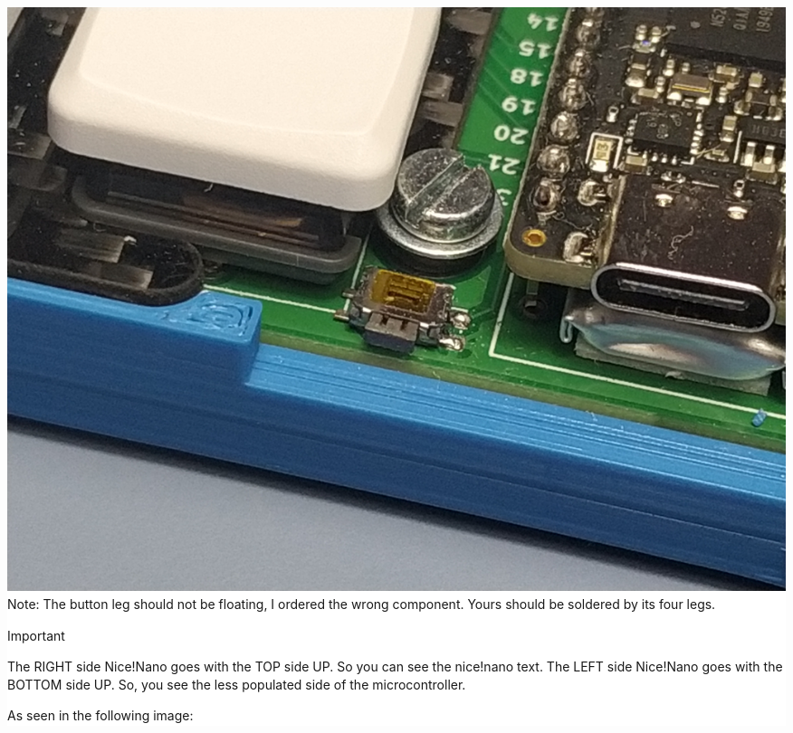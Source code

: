    ![Reset button in place](../assets/bg-reset-button.jpg)
   Note: The button leg should not be floating, I ordered the wrong component. Yours should be soldered by its four legs.

>[!important]
> The RIGHT side Nice!Nano goes with the TOP side UP. So you can see the nice!nano text. 
> The LEFT side Nice!Nano goes with the BOTTOM side UP. So, you  see the less populated side of the microcontroller.
> 
> As seen in the following image:

[^1]: The thickness doesn't matter, but 1 mm makes the keyboard profile lower. Also, I've had success with EVA foam, but any other foam, or even rubber pads may be used. It's just to prevent slipping. 
[^2]: I don't know the exact amount, but eyeball it so that you have enough to complete the build. 200 g is a conservative estimate. If you build this and manage to know the exact amount used, please let me know.
[^3]: Fun fact, I found out that JLC has this part after building my keyboard. I ended up ordering the wrong component and had to solder from the traces.
[^4]: Just in case some switches break I would at least buy 4 spare ones. Also, most shops sell them in packs of 10, so you cannot buy just 36 keys anyway.